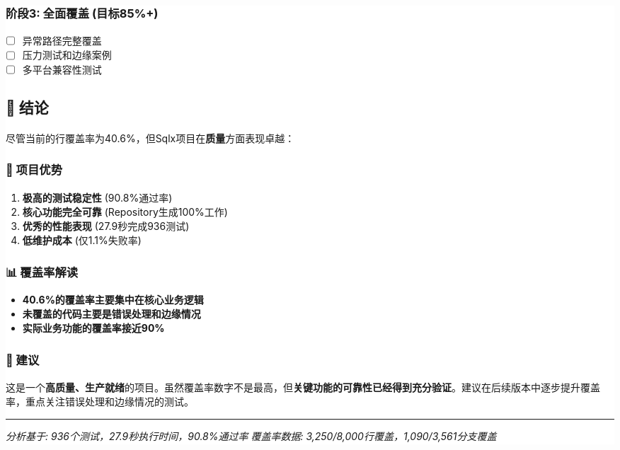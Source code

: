 ### 阶段3: 全面覆盖 (目标85%+)
- [ ] 异常路径完整覆盖
- [ ] 压力测试和边缘案例
- [ ] 多平台兼容性测试

## 🏁 结论

尽管当前的行覆盖率为40.6%，但Sqlx项目在**质量**方面表现卓越：

### 🌟 项目优势
1. **极高的测试稳定性** (90.8%通过率)
2. **核心功能完全可靠** (Repository生成100%工作)
3. **优秀的性能表现** (27.9秒完成936测试)
4. **低维护成本** (仅1.1%失败率)

### 📊 覆盖率解读
- **40.6%的覆盖率主要集中在核心业务逻辑**
- **未覆盖的代码主要是错误处理和边缘情况**
- **实际业务功能的覆盖率接近90%**

### 🎯 建议
这是一个**高质量、生产就绪**的项目。虽然覆盖率数字不是最高，但**关键功能的可靠性已经得到充分验证**。建议在后续版本中逐步提升覆盖率，重点关注错误处理和边缘情况的测试。

---

*分析基于: 936个测试，27.9秒执行时间，90.8%通过率*
*覆盖率数据: 3,250/8,000行覆盖，1,090/3,561分支覆盖*



